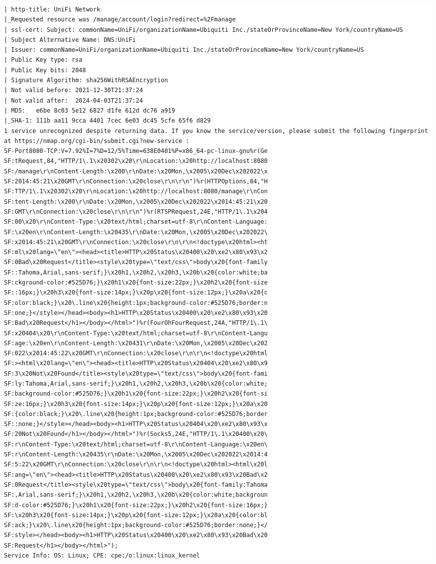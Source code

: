 ```
| http-title: UniFi Network
|_Requested resource was /manage/account/login?redirect=%2Fmanage
| ssl-cert: Subject: commonName=UniFi/organizationName=Ubiquiti Inc./stateOrProvinceName=New York/countryName=US
| Subject Alternative Name: DNS:UniFi
| Issuer: commonName=UniFi/organizationName=Ubiquiti Inc./stateOrProvinceName=New York/countryName=US
| Public Key type: rsa
| Public Key bits: 2048
| Signature Algorithm: sha256WithRSAEncryption
| Not valid before: 2021-12-30T21:37:24
| Not valid after:  2024-04-03T21:37:24
| MD5:   e6be 8c03 5e12 6827 d1fe 612d dc76 a919
|_SHA-1: 111b aa11 9cca 4401 7cec 6e03 dc45 5cfe 65f6 d829
1 service unrecognized despite returning data. If you know the service/version, please submit the following fingerprint at https://nmap.org/cgi-bin/submit.cgi?new-service :
SF-Port8080-TCP:V=7.92%I=7%D=12/5%Time=638E0401%P=x86_64-pc-linux-gnu%r(Ge
SF:tRequest,84,"HTTP/1\.1\x20302\x20\r\nLocation:\x20http://localhost:8080
SF:/manage\r\nContent-Length:\x200\r\nDate:\x20Mon,\x2005\x20Dec\x202022\x
SF:2014:45:21\x20GMT\r\nConnection:\x20close\r\n\r\n")%r(HTTPOptions,84,"H
SF:TTP/1\.1\x20302\x20\r\nLocation:\x20http://localhost:8080/manage\r\nCon
SF:tent-Length:\x200\r\nDate:\x20Mon,\x2005\x20Dec\x202022\x2014:45:21\x20
SF:GMT\r\nConnection:\x20close\r\n\r\n")%r(RTSPRequest,24E,"HTTP/1\.1\x204
SF:00\x20\r\nContent-Type:\x20text/html;charset=utf-8\r\nContent-Language:
SF:\x20en\r\nContent-Length:\x20435\r\nDate:\x20Mon,\x2005\x20Dec\x202022\
SF:x2014:45:21\x20GMT\r\nConnection:\x20close\r\n\r\n<!doctype\x20html><ht
SF:ml\x20lang=\"en\"><head><title>HTTP\x20Status\x20400\x20\xe2\x80\x93\x2
SF:0Bad\x20Request</title><style\x20type=\"text/css\">body\x20{font-family
SF::Tahoma,Arial,sans-serif;}\x20h1,\x20h2,\x20h3,\x20b\x20{color:white;ba
SF:ckground-color:#525D76;}\x20h1\x20{font-size:22px;}\x20h2\x20{font-size
SF::16px;}\x20h3\x20{font-size:14px;}\x20p\x20{font-size:12px;}\x20a\x20{c
SF:olor:black;}\x20\.line\x20{height:1px;background-color:#525D76;border:n
SF:one;}</style></head><body><h1>HTTP\x20Status\x20400\x20\xe2\x80\x93\x20
SF:Bad\x20Request</h1></body></html>")%r(FourOhFourRequest,24A,"HTTP/1\.1\
SF:x20404\x20\r\nContent-Type:\x20text/html;charset=utf-8\r\nContent-Langu
SF:age:\x20en\r\nContent-Length:\x20431\r\nDate:\x20Mon,\x2005\x20Dec\x202
SF:022\x2014:45:22\x20GMT\r\nConnection:\x20close\r\n\r\n<!doctype\x20html
SF:><html\x20lang=\"en\"><head><title>HTTP\x20Status\x20404\x20\xe2\x80\x9
SF:3\x20Not\x20Found</title><style\x20type=\"text/css\">body\x20{font-fami
SF:ly:Tahoma,Arial,sans-serif;}\x20h1,\x20h2,\x20h3,\x20b\x20{color:white;
SF:background-color:#525D76;}\x20h1\x20{font-size:22px;}\x20h2\x20{font-si
SF:ze:16px;}\x20h3\x20{font-size:14px;}\x20p\x20{font-size:12px;}\x20a\x20
SF:{color:black;}\x20\.line\x20{height:1px;background-color:#525D76;border
SF::none;}</style></head><body><h1>HTTP\x20Status\x20404\x20\xe2\x80\x93\x
SF:20Not\x20Found</h1></body></html>")%r(Socks5,24E,"HTTP/1\.1\x20400\x20\
SF:r\nContent-Type:\x20text/html;charset=utf-8\r\nContent-Language:\x20en\
SF:r\nContent-Length:\x20435\r\nDate:\x20Mon,\x2005\x20Dec\x202022\x2014:4
SF:5:22\x20GMT\r\nConnection:\x20close\r\n\r\n<!doctype\x20html><html\x20l
SF:ang=\"en\"><head><title>HTTP\x20Status\x20400\x20\xe2\x80\x93\x20Bad\x2
SF:0Request</title><style\x20type=\"text/css\">body\x20{font-family:Tahoma
SF:,Arial,sans-serif;}\x20h1,\x20h2,\x20h3,\x20b\x20{color:white;backgroun
SF:d-color:#525D76;}\x20h1\x20{font-size:22px;}\x20h2\x20{font-size:16px;}
SF:\x20h3\x20{font-size:14px;}\x20p\x20{font-size:12px;}\x20a\x20{color:bl
SF:ack;}\x20\.line\x20{height:1px;background-color:#525D76;border:none;}</
SF:style></head><body><h1>HTTP\x20Status\x20400\x20\xe2\x80\x93\x20Bad\x20
SF:Request</h1></body></html>");
Service Info: OS: Linux; CPE: cpe:/o:linux:linux_kernel
```

